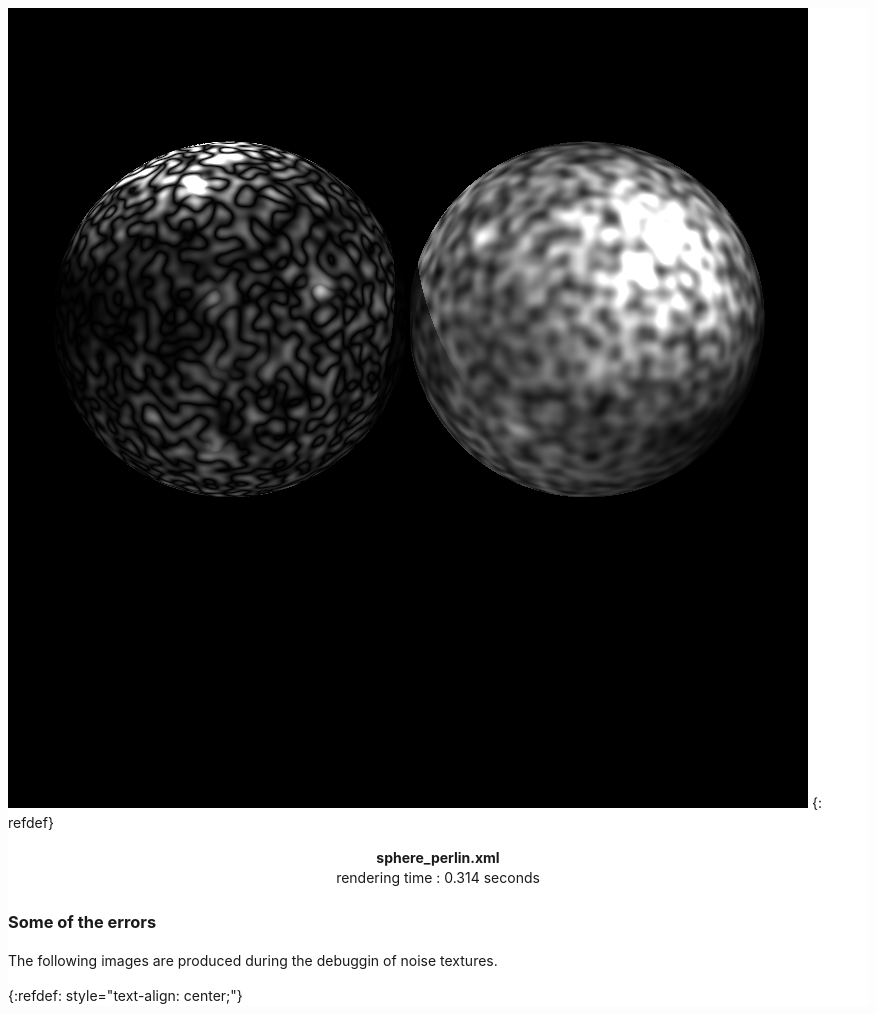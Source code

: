 ![sphere_perlin.xml rendering time : 0.314 seconds](/assets/img/advanced_ray_tracing_hw4/final/sphere_perlin.png)
{: refdef}
<center><b> sphere_perlin.xml </b></center>
<center>rendering time : 0.314 seconds </center>

### Some of the errors

The following images are produced during the debuggin of noise textures.

{:refdef: style="text-align: center;"}